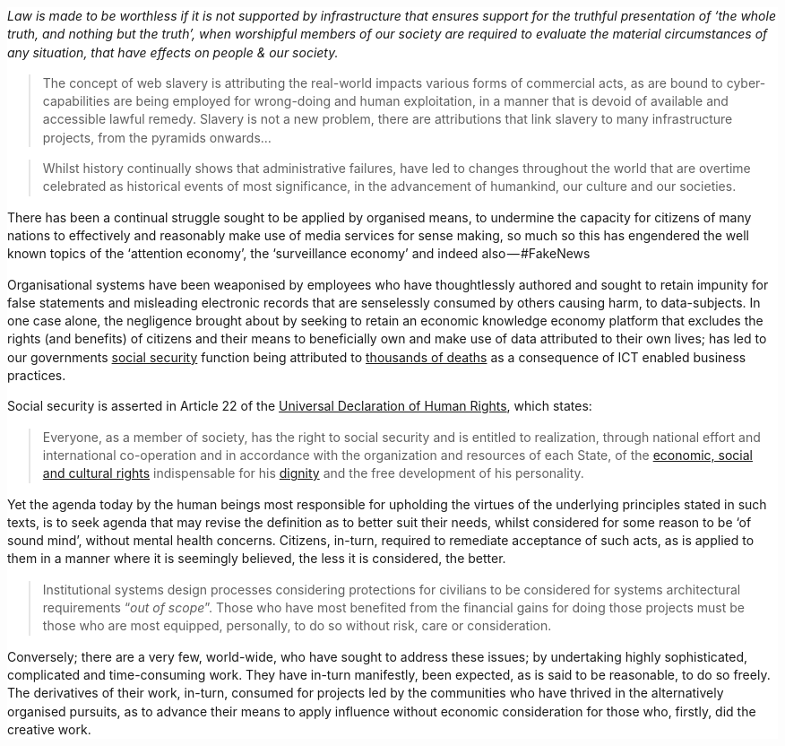 _Law is made to be worthless if it is not supported by infrastructure that ensures support for the truthful presentation of ‘the whole truth, and nothing but the truth’, when worshipful members of our society are required to evaluate the material circumstances of any situation, that have effects on people & our society._

> The concept of web slavery is attributing the real-world impacts various forms of commercial acts, as are bound to cyber-capabilities are being employed for wrong-doing and human exploitation, in a manner that is devoid of available and accessible lawful remedy. Slavery is not a new problem, there are attributions that link slavery to many infrastructure projects, from the pyramids onwards…

> Whilst history continually shows that administrative failures, have led to changes throughout the world that are overtime celebrated as historical events of most significance, in the advancement of humankind, our culture and our societies.

There has been a continual struggle sought to be applied by organised means, to undermine the capacity for citizens of many nations to effectively and reasonably make use of media services for sense making, so much so this has engendered the well known topics of the ‘attention economy’, the ‘surveillance economy’ and indeed also — #FakeNews

Organisational systems have been weaponised by employees who have thoughtlessly authored and sought to retain impunity for false statements and misleading electronic records that are senselessly consumed by others causing harm, to data-subjects. In one case alone, the negligence brought about by seeking to retain an economic knowledge economy platform that excludes the rights (and benefits) of citizens and their means to beneficially own and make use of data attributed to their own lives; has led to our governments [social security](https://en.wikipedia.org/wiki/Social_security) function being attributed to [thousands of deaths](https://www.abc.net.au/triplej/programs/hack/2030-people-have-died-after-receiving-centrelink-robodebt-notice/10821272) as a consequence of ICT enabled business practices.

Social security is asserted in Article 22 of the [Universal Declaration of Human Rights](https://en.wikipedia.org/wiki/Universal_Declaration_of_Human_Rights "Universal Declaration of Human Rights"), which states:

> Everyone, as a member of society, has the right to social security and is entitled to realization, through national effort and international co-operation and in accordance with the organization and resources of each State, of the [economic, social and cultural rights](https://en.wikipedia.org/wiki/Economic,_social_and_cultural_rights "Economic, social and cultural rights") indispensable for his [dignity](https://en.wikipedia.org/wiki/Human_dignity "Human dignity") and the free development of his personality.

Yet the agenda today by the human beings most responsible for upholding the virtues of the underlying principles stated in such texts, is to seek agenda that may revise the definition as to better suit their needs, whilst considered for some reason to be ‘of sound mind’, without mental health concerns. Citizens, in-turn, required to remediate acceptance of such acts, as is applied to them in a manner where it is seemingly believed, the less it is considered, the better.

> Institutional systems design processes considering protections for civilians to be considered for systems architectural requirements “_out of scope_”. Those who have most benefited from the financial gains for doing those projects must be those who are most equipped, personally, to do so without risk, care or consideration.

Conversely; there are a very few, world-wide, who have sought to address these issues; by undertaking highly sophisticated, complicated and time-consuming work. They have in-turn manifestly, been expected, as is said to be reasonable, to do so freely. The derivatives of their work, in-turn, consumed for projects led by the communities who have thrived in the alternatively organised pursuits, as to advance their means to apply influence without economic consideration for those who, firstly, did the creative work.
